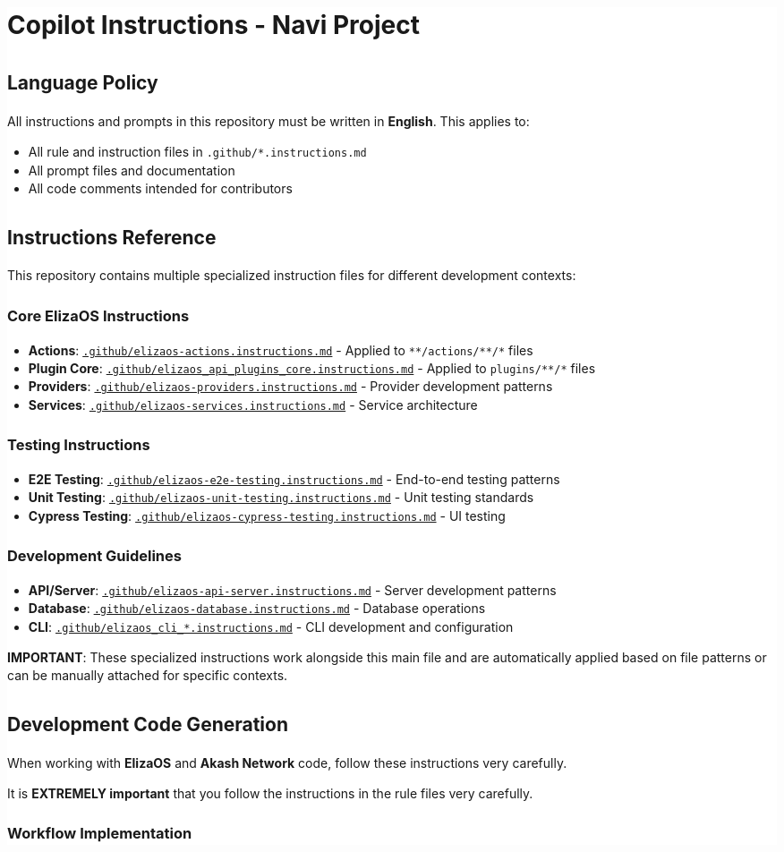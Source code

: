 # Copilot Instructions - Navi Project

## Language Policy

All instructions and prompts in this repository must be written in **English**. This applies to:
- All rule and instruction files in `.github/*.instructions.md`
- All prompt files and documentation
- All code comments intended for contributors

## Instructions Reference

This repository contains multiple specialized instruction files for different development contexts:

### Core ElizaOS Instructions
- **Actions**: [`.github/elizaos-actions.instructions.md`](.github/elizaos-actions.instructions.md) - Applied to `**/actions/**/*` files
- **Plugin Core**: [`.github/elizaos_api_plugins_core.instructions.md`](.github/elizaos_api_plugins_core.instructions.md) - Applied to `plugins/**/*` files
- **Providers**: [`.github/elizaos-providers.instructions.md`](.github/elizaos-providers.instructions.md) - Provider development patterns
- **Services**: [`.github/elizaos-services.instructions.md`](.github/elizaos-services.instructions.md) - Service architecture

### Testing Instructions
- **E2E Testing**: [`.github/elizaos-e2e-testing.instructions.md`](.github/elizaos-e2e-testing.instructions.md) - End-to-end testing patterns
- **Unit Testing**: [`.github/elizaos-unit-testing.instructions.md`](.github/elizaos-unit-testing.instructions.md) - Unit testing standards
- **Cypress Testing**: [`.github/elizaos-cypress-testing.instructions.md`](.github/elizaos-cypress-testing.instructions.md) - UI testing

### Development Guidelines
- **API/Server**: [`.github/elizaos-api-server.instructions.md`](.github/elizaos-api-server.instructions.md) - Server development patterns
- **Database**: [`.github/elizaos-database.instructions.md`](.github/elizaos-database.instructions.md) - Database operations
- **CLI**: [`.github/elizaos_cli_*.instructions.md`](.github/) - CLI development and configuration

**IMPORTANT**: These specialized instructions work alongside this main file and are automatically applied based on file patterns or can be manually attached for specific contexts.

## Development Code Generation

When working with **ElizaOS** and **Akash Network** code, follow these instructions very carefully.

It is **EXTREMELY important** that you follow the instructions in the rule files very carefully.

### Workflow Implementation
